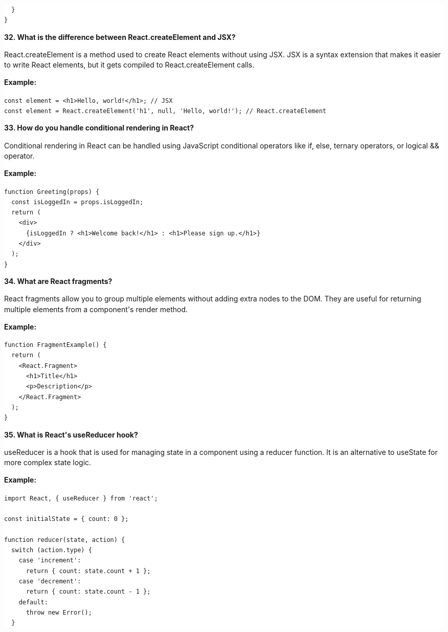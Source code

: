 ```
  }
}
```
**32. What is the difference between React.createElement and JSX?**

React.createElement is a method used to create React elements without using JSX. JSX is a syntax extension that makes it easier to write React elements, but it gets compiled to React.createElement calls.

**Example:**
```
const element = <h1>Hello, world!</h1>; // JSX
const element = React.createElement('h1', null, 'Hello, world!'); // React.createElement
```

**33. How do you handle conditional rendering in React?**
    
Conditional rendering in React can be handled using JavaScript conditional operators like if, else, ternary operators, or logical && operator.

**Example:**
```
function Greeting(props) {
  const isLoggedIn = props.isLoggedIn;
  return (
    <div>
      {isLoggedIn ? <h1>Welcome back!</h1> : <h1>Please sign up.</h1>}
    </div>
  );
}
```

**34. What are React fragments?**

React fragments allow you to group multiple elements without adding extra nodes to the DOM. They are useful for returning multiple elements from a component's render method.

**Example:**

```
function FragmentExample() {
  return (
    <React.Fragment>
      <h1>Title</h1>
      <p>Description</p>
    </React.Fragment>
  );
}
```

**35. What is React's useReducer hook?**

useReducer is a hook that is used for managing state in a component using a reducer function. It is an alternative to useState for more complex state logic.

**Example:**
```
import React, { useReducer } from 'react';

const initialState = { count: 0 };

function reducer(state, action) {
  switch (action.type) {
    case 'increment':
      return { count: state.count + 1 };
    case 'decrement':
      return { count: state.count - 1 };
    default:
      throw new Error();
  }
```